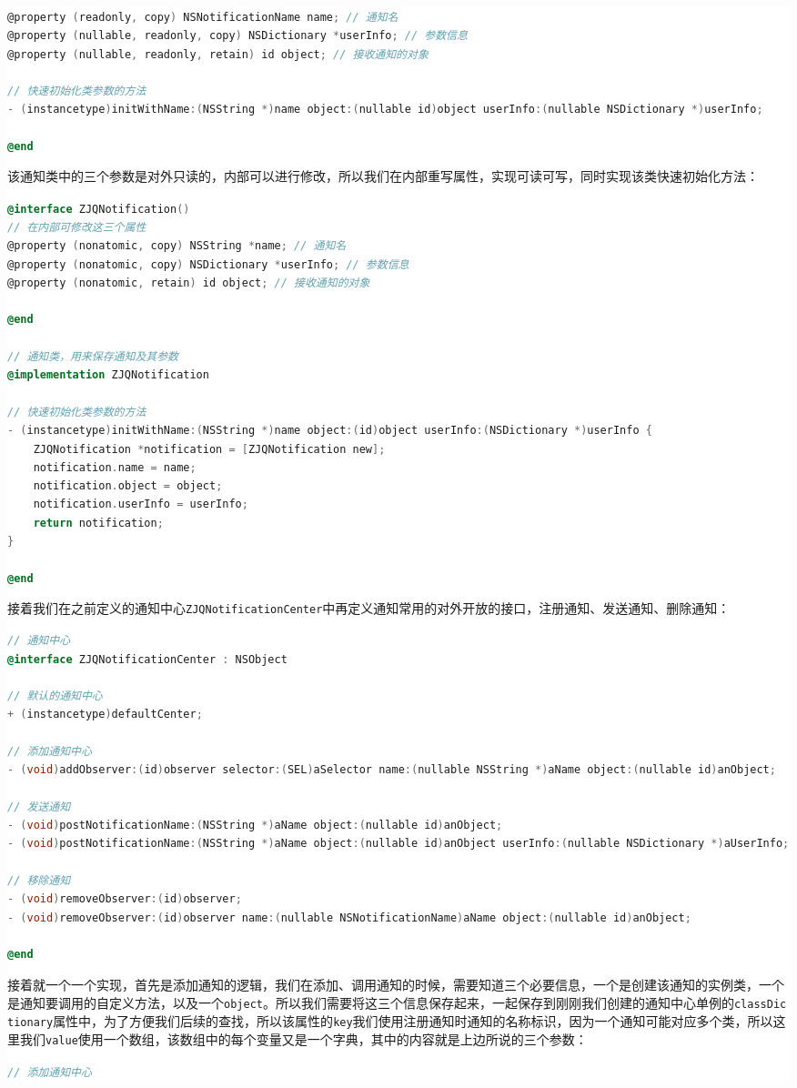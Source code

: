```objectivec
@property (readonly, copy) NSNotificationName name; // 通知名
@property (nullable, readonly, copy) NSDictionary *userInfo; // 参数信息
@property (nullable, readonly, retain) id object; // 接收通知的对象

// 快速初始化类参数的方法
- (instancetype)initWithName:(NSString *)name object:(nullable id)object userInfo:(nullable NSDictionary *)userInfo;

@end
```
该通知类中的三个参数是对外只读的，内部可以进行修改，所以我们在内部重写属性，实现可读可写，同时实现该类快速初始化方法：
```objectivec
@interface ZJQNotification()
// 在内部可修改这三个属性
@property (nonatomic, copy) NSString *name; // 通知名
@property (nonatomic, copy) NSDictionary *userInfo; // 参数信息
@property (nonatomic, retain) id object; // 接收通知的对象

@end
 
// 通知类，用来保存通知及其参数
@implementation ZJQNotification

// 快速初始化类参数的方法
- (instancetype)initWithName:(NSString *)name object:(id)object userInfo:(NSDictionary *)userInfo {
    ZJQNotification *notification = [ZJQNotification new];
    notification.name = name;
    notification.object = object;
    notification.userInfo = userInfo;
    return notification;
}

@end
```
接着我们在之前定义的通知中心`ZJQNotificationCenter`中再定义通知常用的对外开放的接口，注册通知、发送通知、删除通知：
```objectivec
// 通知中心
@interface ZJQNotificationCenter : NSObject

// 默认的通知中心
+ (instancetype)defaultCenter;

// 添加通知中心
- (void)addObserver:(id)observer selector:(SEL)aSelector name:(nullable NSString *)aName object:(nullable id)anObject;

// 发送通知
- (void)postNotificationName:(NSString *)aName object:(nullable id)anObject;
- (void)postNotificationName:(NSString *)aName object:(nullable id)anObject userInfo:(nullable NSDictionary *)aUserInfo;

// 移除通知
- (void)removeObserver:(id)observer;
- (void)removeObserver:(id)observer name:(nullable NSNotificationName)aName object:(nullable id)anObject;

@end
```
接着就一个一个实现，首先是添加通知的逻辑，我们在添加、调用通知的时候，需要知道三个必要信息，一个是创建该通知的实例类，一个是通知要调用的自定义方法，以及一个`object`。所以我们需要将这三个信息保存起来，一起保存到刚刚我们创建的通知中心单例的`classDictionary`属性中，为了方便我们后续的查找，所以该属性的`key`我们使用注册通知时通知的名称标识，因为一个通知可能对应多个类，所以这里我们`value`使用一个数组，该数组中的每个变量又是一个字典，其中的内容就是上边所说的三个参数：
```objectivec
// 添加通知中心
```